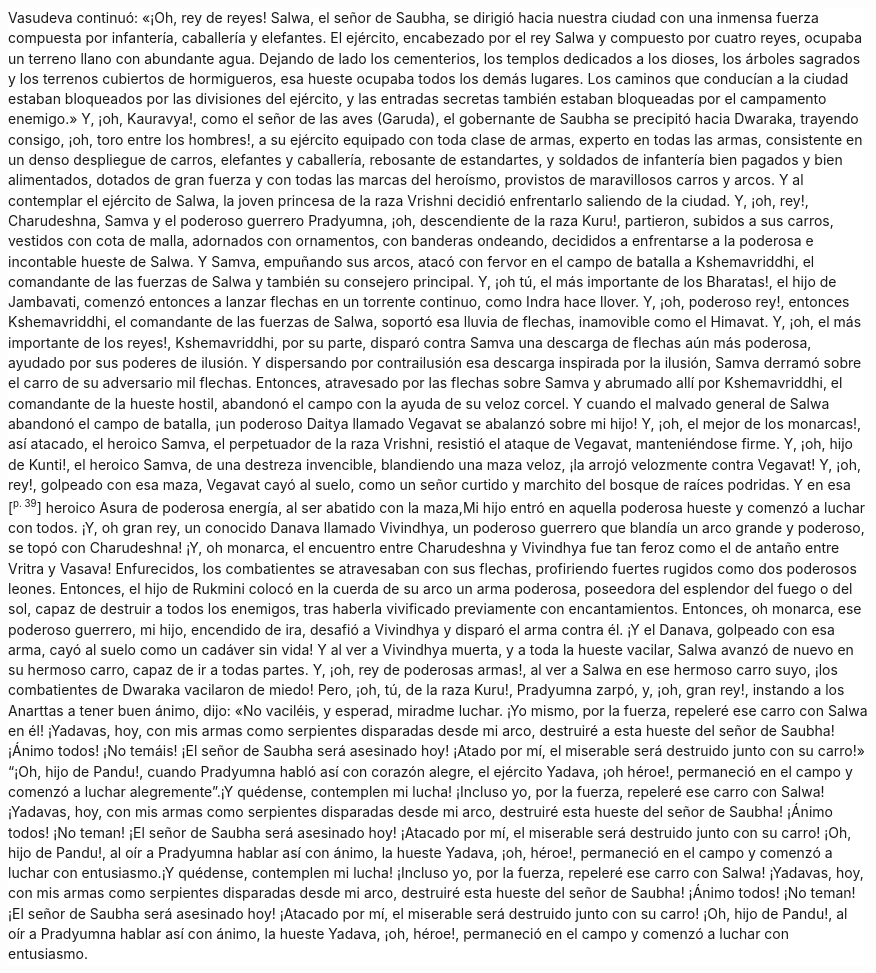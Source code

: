 Vasudeva continuó: «¡Oh, rey de reyes! Salwa, el señor de Saubha, se dirigió hacia nuestra ciudad con una inmensa fuerza compuesta por infantería, caballería y elefantes. El ejército, encabezado por el rey Salwa y compuesto por cuatro reyes, ocupaba un terreno llano con abundante agua. Dejando de lado los cementerios, los templos dedicados a los dioses, los árboles sagrados y los terrenos cubiertos de hormigueros, esa hueste ocupaba todos los demás lugares. Los caminos que conducían a la ciudad estaban bloqueados por las divisiones del ejército, y las entradas secretas también estaban bloqueadas por el campamento enemigo.» Y, ¡oh, Kauravya!, como el señor de las aves (Garuda), el gobernante de Saubha se precipitó hacia Dwaraka, trayendo consigo, ¡oh, toro entre los hombres!, a su ejército equipado con toda clase de armas, experto en todas las armas, consistente en un denso despliegue de carros, elefantes y caballería, rebosante de estandartes, y soldados de infantería bien pagados y bien alimentados, dotados de gran fuerza y ​​con todas las marcas del heroísmo, provistos de maravillosos carros y arcos. Y al contemplar el ejército de Salwa, la joven princesa de la raza Vrishni decidió enfrentarlo saliendo de la ciudad. Y, ¡oh, rey!, Charudeshna, Samva y el poderoso guerrero Pradyumna, ¡oh, descendiente de la raza Kuru!, partieron, subidos a sus carros, vestidos con cota de malla, adornados con ornamentos, con banderas ondeando, decididos a enfrentarse a la poderosa e incontable hueste de Salwa. Y Samva, empuñando sus arcos, atacó con fervor en el campo de batalla a Kshemavriddhi, el comandante de las fuerzas de Salwa y también su consejero principal. Y, ¡oh tú, el más importante de los Bharatas!, el hijo de Jambavati, comenzó entonces a lanzar flechas en un torrente continuo, como Indra hace llover. Y, ¡oh, poderoso rey!, entonces Kshemavriddhi, el comandante de las fuerzas de Salwa, soportó esa lluvia de flechas, inamovible como el Himavat. Y, ¡oh, el más importante de los reyes!, Kshemavriddhi, por su parte, disparó contra Samva una descarga de flechas aún más poderosa, ayudado por sus poderes de ilusión. Y dispersando por contrailusión esa descarga inspirada por la ilusión, Samva derramó sobre el carro de su adversario mil flechas. Entonces, atravesado por las flechas sobre Samva y abrumado allí por Kshemavriddhi, el comandante de la hueste hostil, abandonó el campo con la ayuda de su veloz corcel. Y cuando el malvado general de Salwa abandonó el campo de batalla, ¡un poderoso Daitya llamado Vegavat se abalanzó sobre mi hijo! Y, ¡oh, el mejor de los monarcas!, así atacado, el heroico Samva, el perpetuador de la raza Vrishni, resistió el ataque de Vegavat, manteniéndose firme. Y, ¡oh, hijo de Kunti!, el heroico Samva, de una destreza invencible, blandiendo una maza veloz, ¡la arrojó velozmente contra Vegavat! Y, ¡oh, rey!, golpeado con esa maza, Vegavat cayó al suelo, como un señor curtido y marchito del bosque de raíces podridas. Y en esa <span id="p39">[<sup><small>p. 39</small></sup>]</span> heroico Asura de poderosa energía, al ser abatido con la maza,Mi hijo entró en aquella poderosa hueste y comenzó a luchar con todos. ¡Y, oh gran rey, un conocido Danava llamado Vivindhya, un poderoso guerrero que blandía un arco grande y poderoso, se topó con Charudeshna! ¡Y, oh monarca, el encuentro entre Charudeshna y Vivindhya fue tan feroz como el de antaño entre Vritra y Vasava! Enfurecidos, los combatientes se atravesaban con sus flechas, profiriendo fuertes rugidos como dos poderosos leones. Entonces, el hijo de Rukmini colocó en la cuerda de su arco un arma poderosa, poseedora del esplendor del fuego o del sol, capaz de destruir a todos los enemigos, tras haberla vivificado previamente con encantamientos. Entonces, oh monarca, ese poderoso guerrero, mi hijo, encendido de ira, desafió a Vivindhya y disparó el arma contra él. ¡Y el Danava, golpeado con esa arma, cayó al suelo como un cadáver sin vida! Y al ver a Vivindhya muerta, y a toda la hueste vacilar, Salwa avanzó de nuevo en su hermoso carro, capaz de ir a todas partes. Y, ¡oh, rey de poderosas armas!, al ver a Salwa en ese hermoso carro suyo, ¡los combatientes de Dwaraka vacilaron de miedo! Pero, ¡oh, tú, de la raza Kuru!, Pradyumna zarpó, y, ¡oh, gran rey!, instando a los Anarttas a tener buen ánimo, dijo: «No vaciléis, y esperad, miradme luchar. ¡Yo mismo, por la fuerza, repeleré ese carro con Salwa en él! ¡Yadavas, hoy, con mis armas como serpientes disparadas desde mi arco, destruiré a esta hueste del señor de Saubha! ¡Ánimo todos! ¡No temáis! ¡El señor de Saubha será asesinado hoy! ¡Atado por mí, el miserable será destruido junto con su carro!» “¡Oh, hijo de Pandu!, cuando Pradyumna habló así con corazón alegre, el ejército Yadava, ¡oh héroe!, permaneció en el campo y comenzó a luchar alegremente”.¡Y quédense, contemplen mi lucha! ¡Incluso yo, por la fuerza, repeleré ese carro con Salwa! ¡Yadavas, hoy, con mis armas como serpientes disparadas desde mi arco, destruiré esta hueste del señor de Saubha! ¡Ánimo todos! ¡No teman! ¡El señor de Saubha será asesinado hoy! ¡Atacado por mí, el miserable será destruido junto con su carro! ¡Oh, hijo de Pandu!, al oír a Pradyumna hablar así con ánimo, la hueste Yadava, ¡oh, héroe!, permaneció en el campo y comenzó a luchar con entusiasmo.¡Y quédense, contemplen mi lucha! ¡Incluso yo, por la fuerza, repeleré ese carro con Salwa! ¡Yadavas, hoy, con mis armas como serpientes disparadas desde mi arco, destruiré esta hueste del señor de Saubha! ¡Ánimo todos! ¡No teman! ¡El señor de Saubha será asesinado hoy! ¡Atacado por mí, el miserable será destruido junto con su carro! ¡Oh, hijo de Pandu!, al oír a Pradyumna hablar así con ánimo, la hueste Yadava, ¡oh, héroe!, permaneció en el campo y comenzó a luchar con entusiasmo.
